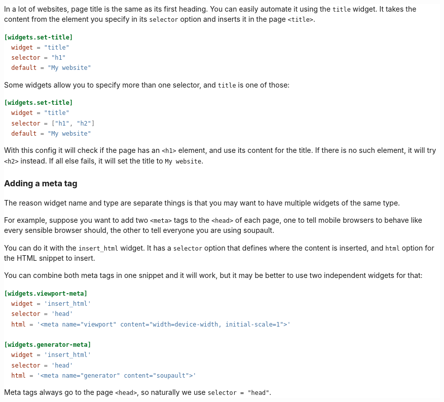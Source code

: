 In a lot of websites, page title is the same as its first heading. You can easily automate
it using the `title` widget. It takes the content from the element you specify in its `selector` option
and inserts it in the page `<title>`.

```toml
[widgets.set-title]
  widget = "title"
  selector = "h1"
  default = "My website"
```

Some widgets allow you to specify more than one selector, and `title` is one of those:

```toml
[widgets.set-title]
  widget = "title"
  selector = ["h1", "h2"]
  default = "My website"
```

With this config it will check if the page has an `<h1>` element, and use its content for the title.
If there is no such element, it will try `<h2>` instead. If all else fails, it will set the title to
`My website`.

### Adding a meta tag

The reason widget name and type are separate things is that you may want to have multiple
widgets of the same type.

For example, suppose you want to add two `<meta>` tags to the `<head>` of each page,
one to tell mobile browsers to behave like every sensible browser should, the other
to tell everyone you are using soupault.

You can do it with the `insert_html` widget. It has a `selector` option that defines
where the content is inserted, and `html` option for the HTML snippet to insert.

You can combine both meta tags in one snippet and it will work, but it may be better
to use two independent widgets for that:

```toml
[widgets.viewport-meta]
  widget = 'insert_html'
  selector = 'head'
  html = '<meta name="viewport" content="width=device-width, initial-scale=1">'

[widgets.generator-meta]
  widget = 'insert_html'
  selector = 'head'
  html = '<meta name="generator" content="soupault">'

```

Meta tags always go to the page `<head>`, so naturally we use `selector = "head"`.

